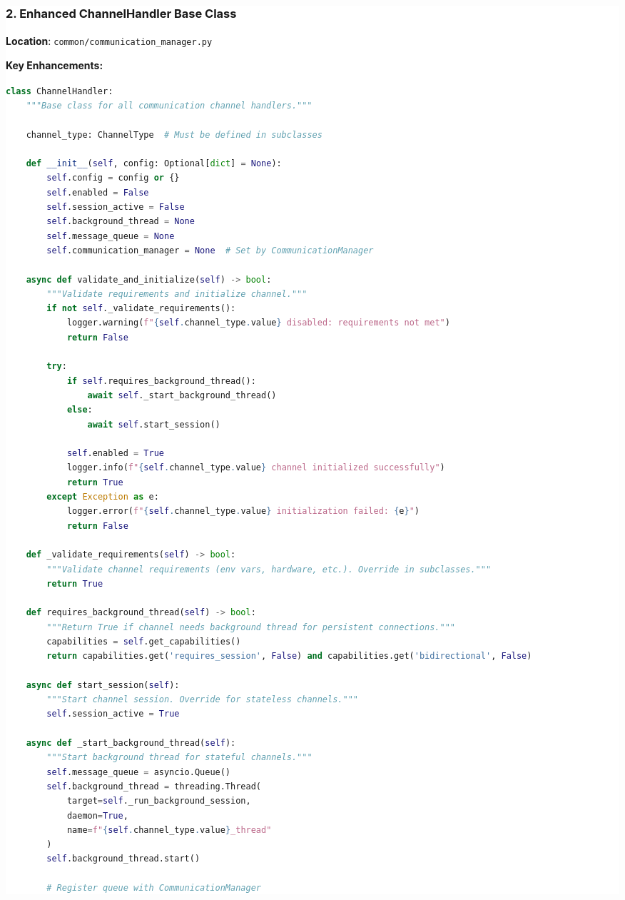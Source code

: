 ### **2. Enhanced ChannelHandler Base Class**

**Location**: `common/communication_manager.py`

**Key Enhancements:**

```python
class ChannelHandler:
    """Base class for all communication channel handlers."""

    channel_type: ChannelType  # Must be defined in subclasses

    def __init__(self, config: Optional[dict] = None):
        self.config = config or {}
        self.enabled = False
        self.session_active = False
        self.background_thread = None
        self.message_queue = None
        self.communication_manager = None  # Set by CommunicationManager

    async def validate_and_initialize(self) -> bool:
        """Validate requirements and initialize channel."""
        if not self._validate_requirements():
            logger.warning(f"{self.channel_type.value} disabled: requirements not met")
            return False

        try:
            if self.requires_background_thread():
                await self._start_background_thread()
            else:
                await self.start_session()

            self.enabled = True
            logger.info(f"{self.channel_type.value} channel initialized successfully")
            return True
        except Exception as e:
            logger.error(f"{self.channel_type.value} initialization failed: {e}")
            return False

    def _validate_requirements(self) -> bool:
        """Validate channel requirements (env vars, hardware, etc.). Override in subclasses."""
        return True

    def requires_background_thread(self) -> bool:
        """Return True if channel needs background thread for persistent connections."""
        capabilities = self.get_capabilities()
        return capabilities.get('requires_session', False) and capabilities.get('bidirectional', False)

    async def start_session(self):
        """Start channel session. Override for stateless channels."""
        self.session_active = True

    async def _start_background_thread(self):
        """Start background thread for stateful channels."""
        self.message_queue = asyncio.Queue()
        self.background_thread = threading.Thread(
            target=self._run_background_session,
            daemon=True,
            name=f"{self.channel_type.value}_thread"
        )
        self.background_thread.start()

        # Register queue with CommunicationManager
```